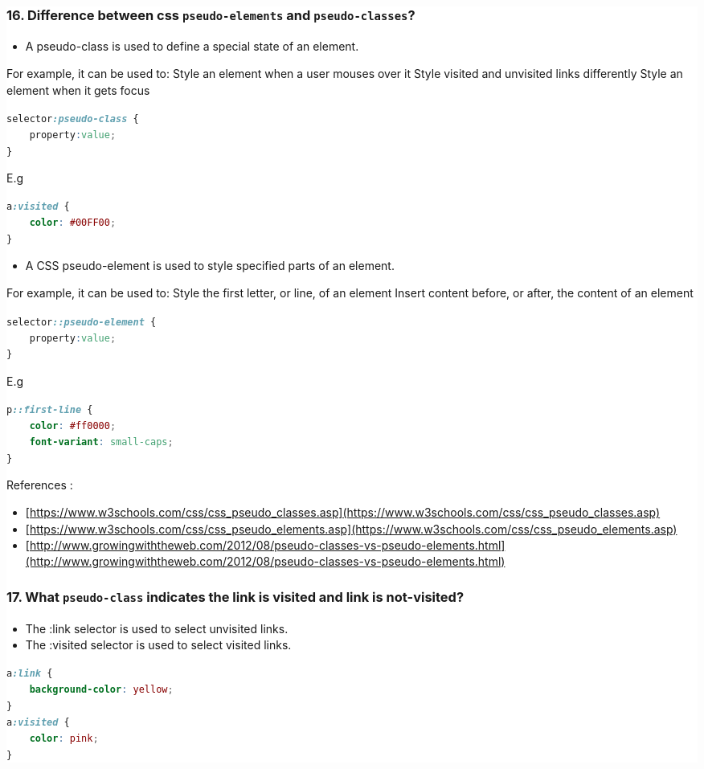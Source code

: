 
### 16. Difference between css `pseudo-elements` and `pseudo-classes`?

* A pseudo-class is used to define a special state of an element.

For example, it can be used to:
Style an element when a user mouses over it
Style visited and unvisited links differently
Style an element when it gets focus
```css
selector:pseudo-class {
    property:value;
}
```

E.g
```css
a:visited {
    color: #00FF00;
}

```

* A CSS pseudo-element is used to style specified parts of an element.

For example, it can be used to: Style the first letter, or line, of an element
Insert content before, or after, the content of an element

```css
selector::pseudo-element {
    property:value;
}
```

E.g
```css
p::first-line {
    color: #ff0000;
    font-variant: small-caps;
}

```

References :
* [https://www.w3schools.com/css/css_pseudo_classes.asp](https://www.w3schools.com/css/css_pseudo_classes.asp)
* [https://www.w3schools.com/css/css_pseudo_elements.asp](https://www.w3schools.com/css/css_pseudo_elements.asp)
* [http://www.growingwiththeweb.com/2012/08/pseudo-classes-vs-pseudo-elements.html](http://www.growingwiththeweb.com/2012/08/pseudo-classes-vs-pseudo-elements.html)


### 17. What `pseudo-class` indicates the link is visited and link is not-visited?

* The :link selector is used to select unvisited links.
* The :visited selector is used to select visited links.
```css
a:link { 
    background-color: yellow;
}
a:visited { 
    color: pink;
}
```
